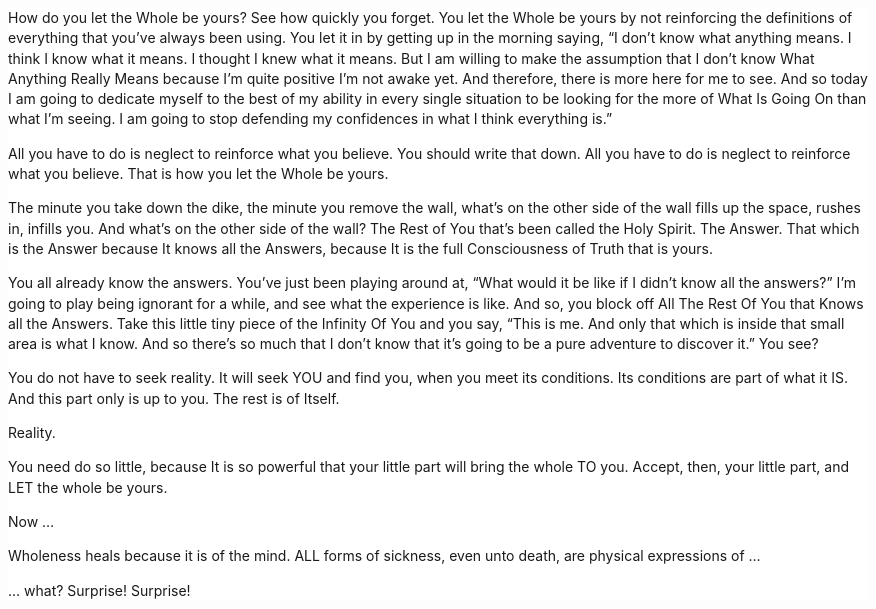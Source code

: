How do you let the Whole be yours? See how quickly you forget. You let
the Whole be yours by not reinforcing the definitions of everything that
you&rsquo;ve always been using. You let it in by getting up in the
morning saying, &ldquo;I don&rsquo;t know what anything means. I think I
know what it means. I thought I knew what it means. But I am willing to
make the assumption that I don&rsquo;t know What Anything Really Means
because I&rsquo;m quite positive I&rsquo;m not awake yet. And therefore,
there is more here for me to see. And so today I am going to dedicate
myself to the best of my ability in every single situation to be looking
for the more of What Is Going On than what I&rsquo;m seeing. I am going
to stop defending my confidences in what I think everything is.&rdquo;

All you have to do is neglect to reinforce what you believe. You should
write that down. All you have to do is neglect to reinforce what you
believe. That is how you let the Whole be yours.

The minute you take down the dike, the minute you remove the wall,
what&rsquo;s on the other side of the wall fills up the space, rushes
in, infills you. And what&rsquo;s on the other side of the wall? The
Rest of You that&rsquo;s been called the Holy Spirit. The Answer. That
which is the Answer because It knows all the Answers, because It is the
full Consciousness of Truth that is yours.

You all already know the answers. You&rsquo;ve just been playing around
at, &ldquo;What would it be like if I didn&rsquo;t know all the
answers?&rdquo; I&rsquo;m going to play being ignorant for a while, and
see what the experience is like. And so, you block off All The Rest Of
You that Knows all the Answers. Take this little tiny piece of the
Infinity Of You and you say, &ldquo;This is me. And only that which is
inside that small area is what I know. And so there&rsquo;s so much that
I don&rsquo;t know that it&rsquo;s going to be a pure adventure to
discover it.&rdquo; You see?

<div markdown="1" class="well book">
You do not have to seek reality. It will seek YOU and find you, when you
meet its conditions. Its conditions are part of what it IS. And this
part only is up to you. The rest is of Itself.
</div>

Reality.

<div markdown="1" class="well book">
You need do so little, because It is so powerful that your little part
will bring the whole TO you. Accept, then, your little part, and LET the
whole be yours.
</div>

Now &hellip;

<div markdown="1" class="well book">
Wholeness heals because it is of the mind. ALL forms of sickness, even
unto death, are physical expressions of &hellip;
</div>

&hellip; what? Surprise! Surprise!
